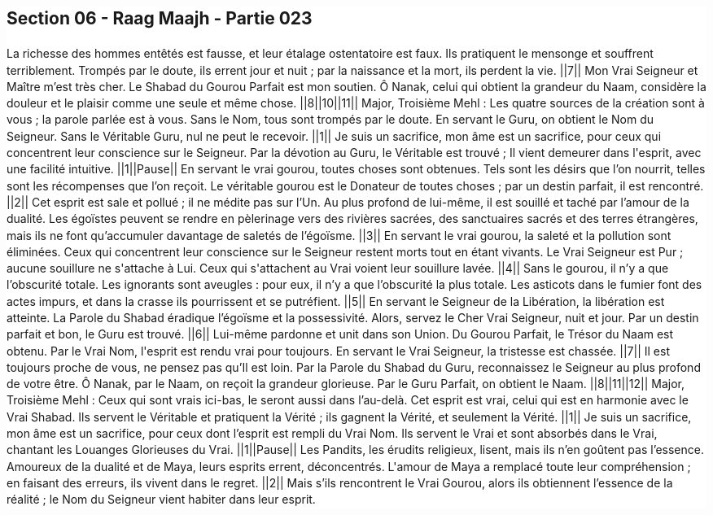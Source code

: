 ## Section 06 - Raag Maajh - Partie 023

La richesse des hommes entêtés est fausse, et leur étalage ostentatoire est faux.
Ils pratiquent le mensonge et souffrent terriblement.
Trompés par le doute, ils errent jour et nuit ; par la naissance et la mort, ils perdent la vie. ||7||
Mon Vrai Seigneur et Maître m’est très cher.
Le Shabad du Gourou Parfait est mon soutien.
Ô Nanak, celui qui obtient la grandeur du Naam, considère la douleur et le plaisir comme une seule et même chose. ||8||10||11||
Major, Troisième Mehl :
Les quatre sources de la création sont à vous ; la parole parlée est à vous.
Sans le Nom, tous sont trompés par le doute.
En servant le Guru, on obtient le Nom du Seigneur. Sans le Véritable Guru, nul ne peut le recevoir. ||1||
Je suis un sacrifice, mon âme est un sacrifice, pour ceux qui concentrent leur conscience sur le Seigneur.
Par la dévotion au Guru, le Véritable est trouvé ; Il vient demeurer dans l'esprit, avec une facilité intuitive. ||1||Pause||
En servant le vrai gourou, toutes choses sont obtenues.
Tels sont les désirs que l’on nourrit, telles sont les récompenses que l’on reçoit.
Le véritable gourou est le Donateur de toutes choses ; par un destin parfait, il est rencontré. ||2||
Cet esprit est sale et pollué ; il ne médite pas sur l’Un.
Au plus profond de lui-même, il est souillé et taché par l’amour de la dualité.
Les égoïstes peuvent se rendre en pèlerinage vers des rivières sacrées, des sanctuaires sacrés et des terres étrangères, mais ils ne font qu’accumuler davantage de saletés de l’égoïsme. ||3||
En servant le vrai gourou, la saleté et la pollution sont éliminées.
Ceux qui concentrent leur conscience sur le Seigneur restent morts tout en étant vivants.
Le Vrai Seigneur est Pur ; aucune souillure ne s'attache à Lui. Ceux qui s'attachent au Vrai voient leur souillure lavée. ||4||
Sans le gourou, il n’y a que l’obscurité totale.
Les ignorants sont aveugles : pour eux, il n’y a que l’obscurité la plus totale.
Les asticots dans le fumier font des actes impurs, et dans la crasse ils pourrissent et se putréfient. ||5||
En servant le Seigneur de la Libération, la libération est atteinte.
La Parole du Shabad éradique l’égoïsme et la possessivité.
Alors, servez le Cher Vrai Seigneur, nuit et jour. Par un destin parfait et bon, le Guru est trouvé. ||6||
Lui-même pardonne et unit dans son Union.
Du Gourou Parfait, le Trésor du Naam est obtenu.
Par le Vrai Nom, l'esprit est rendu vrai pour toujours. En servant le Vrai Seigneur, la tristesse est chassée. ||7||
Il est toujours proche de vous, ne pensez pas qu’Il ​​est loin.
Par la Parole du Shabad du Guru, reconnaissez le Seigneur au plus profond de votre être.
Ô Nanak, par le Naam, on reçoit la grandeur glorieuse. Par le Guru Parfait, on obtient le Naam. ||8||11||12||
Major, Troisième Mehl :
Ceux qui sont vrais ici-bas, le seront aussi dans l’au-delà.
Cet esprit est vrai, celui qui est en harmonie avec le Vrai Shabad.
Ils servent le Véritable et pratiquent la Vérité ; ils gagnent la Vérité, et seulement la Vérité. ||1||
Je suis un sacrifice, mon âme est un sacrifice, pour ceux dont l’esprit est rempli du Vrai Nom.
Ils servent le Vrai et sont absorbés dans le Vrai, chantant les Louanges Glorieuses du Vrai. ||1||Pause||
Les Pandits, les érudits religieux, lisent, mais ils n’en goûtent pas l’essence.
Amoureux de la dualité et de Maya, leurs esprits errent, déconcentrés.
L'amour de Maya a remplacé toute leur compréhension ; en faisant des erreurs, ils vivent dans le regret. ||2||
Mais s’ils rencontrent le Vrai Gourou, alors ils obtiennent l’essence de la réalité ;
le Nom du Seigneur vient habiter dans leur esprit.

